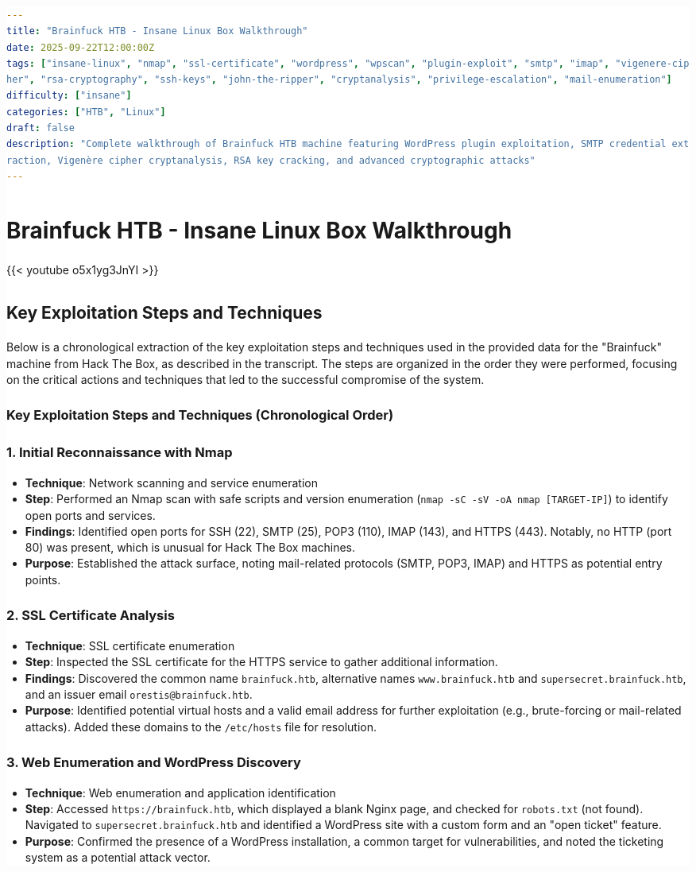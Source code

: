 ```yaml
---
title: "Brainfuck HTB - Insane Linux Box Walkthrough"
date: 2025-09-22T12:00:00Z
tags: ["insane-linux", "nmap", "ssl-certificate", "wordpress", "wpscan", "plugin-exploit", "smtp", "imap", "vigenere-cipher", "rsa-cryptography", "ssh-keys", "john-the-ripper", "cryptanalysis", "privilege-escalation", "mail-enumeration"]
difficulty: ["insane"]
categories: ["HTB", "Linux"]
draft: false
description: "Complete walkthrough of Brainfuck HTB machine featuring WordPress plugin exploitation, SMTP credential extraction, Vigenère cipher cryptanalysis, RSA key cracking, and advanced cryptographic attacks"
---
```


# Brainfuck HTB - Insane Linux Box Walkthrough

{{< youtube o5x1yg3JnYI >}}

## Key Exploitation Steps and Techniques

Below is a chronological extraction of the key exploitation steps and techniques used in the provided data for the "Brainfuck" machine from Hack The Box, as described in the transcript. The steps are organized in the order they were performed, focusing on the critical actions and techniques that led to the successful compromise of the system.

### Key Exploitation Steps and Techniques (Chronological Order)

### 1. Initial Reconnaissance with Nmap
- **Technique**: Network scanning and service enumeration
- **Step**: Performed an Nmap scan with safe scripts and version enumeration (`nmap -sC -sV -oA nmap [TARGET-IP]`) to identify open ports and services.
- **Findings**: Identified open ports for SSH (22), SMTP (25), POP3 (110), IMAP (143), and HTTPS (443). Notably, no HTTP (port 80) was present, which is unusual for Hack The Box machines.
- **Purpose**: Established the attack surface, noting mail-related protocols (SMTP, POP3, IMAP) and HTTPS as potential entry points.

### 2. SSL Certificate Analysis
- **Technique**: SSL certificate enumeration
- **Step**: Inspected the SSL certificate for the HTTPS service to gather additional information.
- **Findings**: Discovered the common name `brainfuck.htb`, alternative names `www.brainfuck.htb` and `supersecret.brainfuck.htb`, and an issuer email `orestis@brainfuck.htb`.
- **Purpose**: Identified potential virtual hosts and a valid email address for further exploitation (e.g., brute-forcing or mail-related attacks). Added these domains to the `/etc/hosts` file for resolution.

### 3. Web Enumeration and WordPress Discovery
- **Technique**: Web enumeration and application identification
- **Step**: Accessed `https://brainfuck.htb`, which displayed a blank Nginx page, and checked for `robots.txt` (not found). Navigated to `supersecret.brainfuck.htb` and identified a WordPress site with a custom form and an "open ticket" feature.
- **Purpose**: Confirmed the presence of a WordPress installation, a common target for vulnerabilities, and noted the ticketing system as a potential attack vector.

